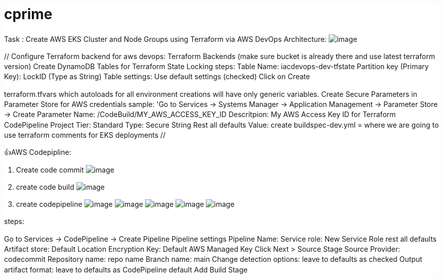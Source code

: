 # cprime
Task : Create AWS EKS Cluster and Node Groups using Terraform via AWS DevOps
Architecture:
![image](https://github.com/Muralidharan-lab/cprime/assets/63875844/ba64f249-5b0f-4b46-bf60-c1966cbce70d)

//
Configure Terraform backend for aws devops:
  Terraform Backends (make sure bucket is already there and use latest terraform version)
 Create DynamoDB Tables  for Terraform State Locking
steps:
Table Name: iacdevops-dev-tfstate
Partition key (Primary Key): LockID (Type as String)
Table settings: Use default settings (checked)
Click on Create

terraform.tfvars which autoloads for all environment creations will have only generic variables.
Create Secure Parameters in Parameter Store for AWS credentials
sample:
'Go to Services -> Systems Manager -> Application Management -> Parameter Store -> Create Parameter
Name: /CodeBuild/MY_AWS_ACCESS_KEY_ID
Descritpion: My AWS Access Key ID for Terraform CodePipeline Project
Tier: Standard
Type: Secure String
Rest all defaults
Value: <value of access key >
create buildspec-dev.yml  = where we are going to use terraform comments for EKS deployments
//

👍AWS Codepipline:

1. Create code commit
   ![image](https://github.com/Muralidharan-lab/cprime/assets/63875844/a7b4eba4-db36-4a86-b8dd-2fb27df49ff4)

2. create code build
   ![image](https://github.com/Muralidharan-lab/cprime/assets/63875844/e0f6014e-22e2-42dd-b9f0-0e87ab07b51a)

3. create codepipeline
![image](https://github.com/Muralidharan-lab/cprime/assets/63875844/0a05ccb3-0854-4dec-8dbe-cc3074e752f6)
![image](https://github.com/Muralidharan-lab/cprime/assets/63875844/28465c9f-6813-4549-bd3e-060d2ceed953)
![image](https://github.com/Muralidharan-lab/cprime/assets/63875844/9396d2c4-3417-48fb-bc4d-a5179de40b80)
![image](https://github.com/Muralidharan-lab/cprime/assets/63875844/8a24e6b4-a401-4c91-bacf-b5278edce65e)
![image](https://github.com/Muralidharan-lab/cprime/assets/63875844/b7fa4493-a96b-43b2-a501-32b6f6a0cebe)



steps:

Go to Services -> CodePipeline -> Create Pipeline
Pipeline settings
Pipeline Name: <pipeline name>
Service role: New Service Role
rest all defaults
Artifact store: Default Location
Encryption Key: Default AWS Managed Key
Click Next >
Source Stage
Source Provider: codecommit
Repository name: repo name
Branch name: main
Change detection options: leave to defaults as checked
Output artifact format: leave to defaults as CodePipeline default
Add Build Stage